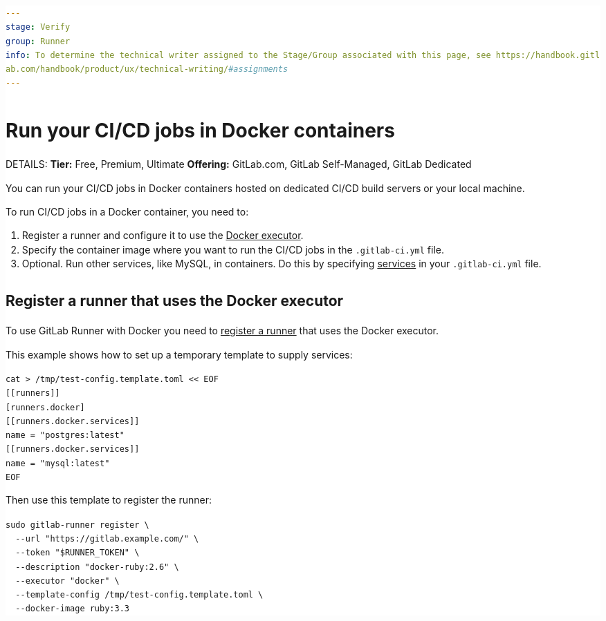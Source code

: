 ```yaml
---
stage: Verify
group: Runner
info: To determine the technical writer assigned to the Stage/Group associated with this page, see https://handbook.gitlab.com/handbook/product/ux/technical-writing/#assignments
---
```


# Run your CI/CD jobs in Docker containers

DETAILS:
**Tier:** Free, Premium, Ultimate
**Offering:** GitLab.com, GitLab Self-Managed, GitLab Dedicated

You can run your CI/CD jobs in Docker containers hosted on dedicated CI/CD build servers or your local machine.

To run CI/CD jobs in a Docker container, you need to:

1. Register a runner and configure it to use the [Docker executor](https://docs.gitlab.com/runner/executors/docker.html).
1. Specify the container image where you want to run the CI/CD jobs in the `.gitlab-ci.yml` file.
1. Optional. Run other services, like MySQL, in containers. Do this by specifying [services](../services/index.md)
   in your `.gitlab-ci.yml` file.

## Register a runner that uses the Docker executor

To use GitLab Runner with Docker you need to [register a runner](https://docs.gitlab.com/runner/register/)
that uses the Docker executor.

This example shows how to set up a temporary template to supply services:

```shell
cat > /tmp/test-config.template.toml << EOF
[[runners]]
[runners.docker]
[[runners.docker.services]]
name = "postgres:latest"
[[runners.docker.services]]
name = "mysql:latest"
EOF
```

Then use this template to register the runner:

```shell
sudo gitlab-runner register \
  --url "https://gitlab.example.com/" \
  --token "$RUNNER_TOKEN" \
  --description "docker-ruby:2.6" \
  --executor "docker" \
  --template-config /tmp/test-config.template.toml \
  --docker-image ruby:3.3
```
